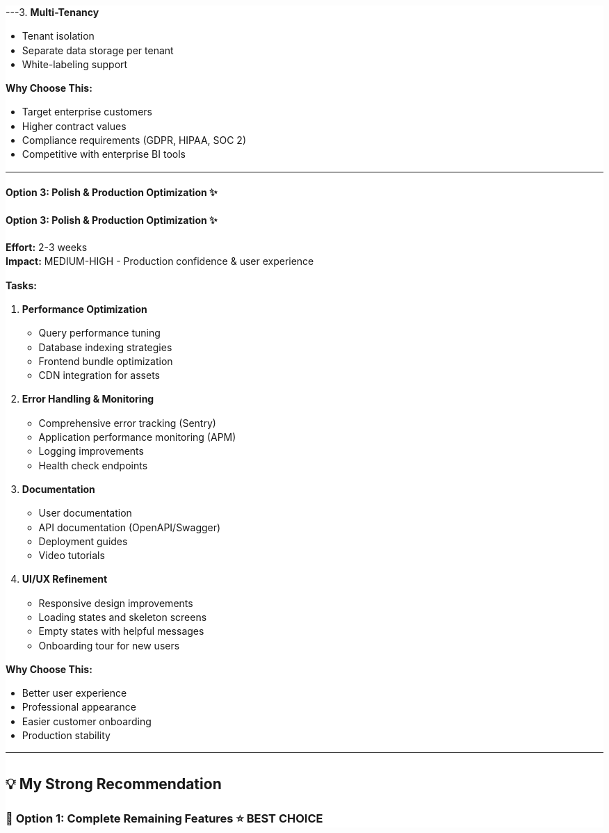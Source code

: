 ---3. **Multi-Tenancy**
   - Tenant isolation
   - Separate data storage per tenant
   - White-labeling support

**Why Choose This:**
- Target enterprise customers
- Higher contract values
- Compliance requirements (GDPR, HIPAA, SOC 2)
- Competitive with enterprise BI tools

---

#### Option 3: Polish & Production Optimization ✨
#### Option 3: Polish & Production Optimization ✨
**Effort:** 2-3 weeks  
**Impact:** MEDIUM-HIGH - Production confidence & user experience

**Tasks:**
1. **Performance Optimization**
   - Query performance tuning
   - Database indexing strategies
   - Frontend bundle optimization
   - CDN integration for assets

2. **Error Handling & Monitoring**
   - Comprehensive error tracking (Sentry)
   - Application performance monitoring (APM)
   - Logging improvements
   - Health check endpoints

3. **Documentation**
   - User documentation
   - API documentation (OpenAPI/Swagger)
   - Deployment guides
   - Video tutorials

4. **UI/UX Refinement**
   - Responsive design improvements
   - Loading states and skeleton screens
   - Empty states with helpful messages
   - Onboarding tour for new users

**Why Choose This:**
- Better user experience
- Professional appearance
- Easier customer onboarding
- Production stability

---

## 💡 My Strong Recommendation

### 🎯 **Option 1: Complete Remaining Features** ⭐ BEST CHOICE
